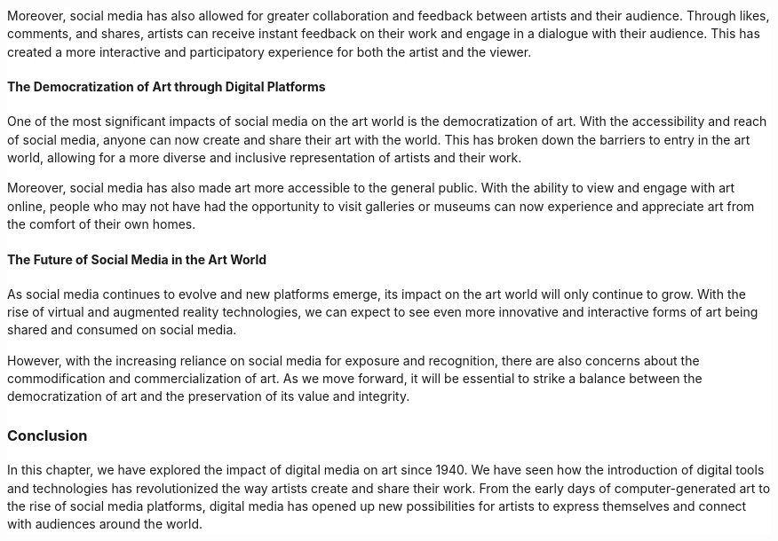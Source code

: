 Moreover, social media has also allowed for greater collaboration and feedback between artists and their audience. Through likes, comments, and shares, artists can receive instant feedback on their work and engage in a dialogue with their audience. This has created a more interactive and participatory experience for both the artist and the viewer.

#### The Democratization of Art through Digital Platforms

One of the most significant impacts of social media on the art world is the democratization of art. With the accessibility and reach of social media, anyone can now create and share their art with the world. This has broken down the barriers to entry in the art world, allowing for a more diverse and inclusive representation of artists and their work.

Moreover, social media has also made art more accessible to the general public. With the ability to view and engage with art online, people who may not have had the opportunity to visit galleries or museums can now experience and appreciate art from the comfort of their own homes.

#### The Future of Social Media in the Art World

As social media continues to evolve and new platforms emerge, its impact on the art world will only continue to grow. With the rise of virtual and augmented reality technologies, we can expect to see even more innovative and interactive forms of art being shared and consumed on social media.

However, with the increasing reliance on social media for exposure and recognition, there are also concerns about the commodification and commercialization of art. As we move forward, it will be essential to strike a balance between the democratization of art and the preservation of its value and integrity.


### Conclusion
In this chapter, we have explored the impact of digital media on art since 1940. We have seen how the introduction of digital tools and technologies has revolutionized the way artists create and share their work. From the early days of computer-generated art to the rise of social media platforms, digital media has opened up new possibilities for artists to express themselves and connect with audiences around the world.

